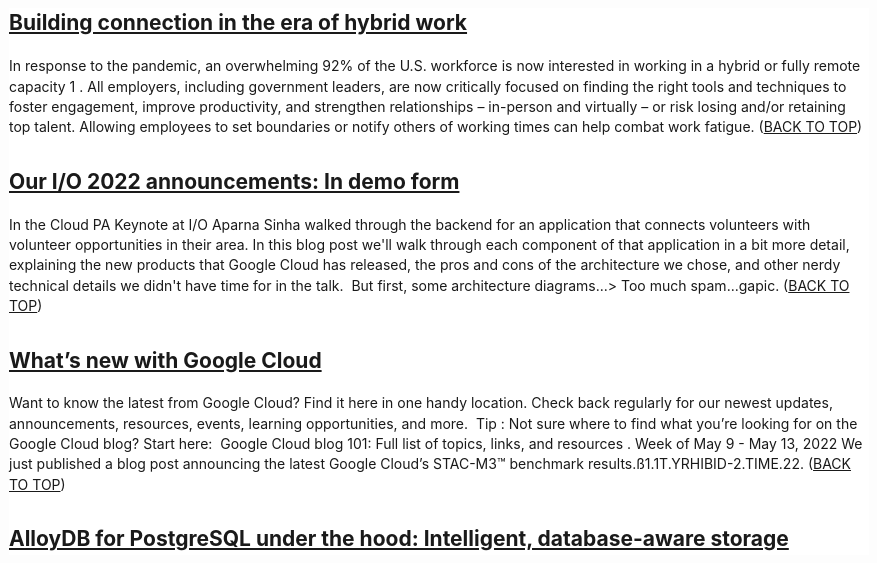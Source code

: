 
<a name="0392a2724c7d7958b46e81dfeefefe3e" />

## [Building connection in the era of hybrid work](https://cloud.google.com/blog/topics/public-sector/building-connection-era-hybrid-work/)


In response to the pandemic, an overwhelming 92% of the U.S. workforce is now interested in working in a hybrid or fully remote capacity 1 . All employers, including government leaders, are now critically focused on finding the right tools and techniques to foster engagement, improve productivity, and strengthen relationships – in-person and virtually – or risk losing and/or retaining top talent. Allowing employees to set boundaries or notify others of working times can help combat work fatigue.
 ([BACK TO TOP](#toc_0392a2724c7d7958b46e81dfeefefe3e))


<a name="da006f529329048f74e4bc7846afa96f" />

## [Our I/O 2022 announcements: In demo form](https://cloud.google.com/blog/topics/developers-practitioners/our-io-2022-announcements-demo-form/)


In the Cloud PA Keynote at I/O Aparna Sinha walked through the backend for an application that connects volunteers with volunteer opportunities in their area. In this blog post we&#39;ll walk through each component of that application in a bit more detail, explaining the new products that Google Cloud has released, the pros and cons of the architecture we chose, and other nerdy technical details we didn&#39;t have time for in the talk.  But first, some architecture diagrams...&gt; Too much spam...gapic.
 ([BACK TO TOP](#toc_da006f529329048f74e4bc7846afa96f))


<a name="3e1080aaa74cac63fa29feeeaa1ac226" />

## [What’s new with Google Cloud](https://cloud.google.com/blog/topics/inside-google-cloud/whats-new-google-cloud/)


Want to know the latest from Google Cloud? Find it here in one handy location. Check back regularly for our newest updates, announcements, resources, events, learning opportunities, and more.  Tip : Not sure where to find what you’re looking for on the Google Cloud blog? Start here:  Google Cloud blog 101: Full list of topics, links, and resources . Week of May 9 - May 13, 2022 We just published a blog post announcing the latest Google Cloud’s STAC-M3™ benchmark results.ß1.1T.YRHIBID-2.TIME.22.
 ([BACK TO TOP](#toc_3e1080aaa74cac63fa29feeeaa1ac226))


<a name="d0216eaf2a520407e4421506a27b6cb8" />

## [AlloyDB for PostgreSQL under the hood: Intelligent, database-aware storage](https://cloud.google.com/blog/products/databases/alloydb-for-postgresql-intelligent-scalable-storage/)

